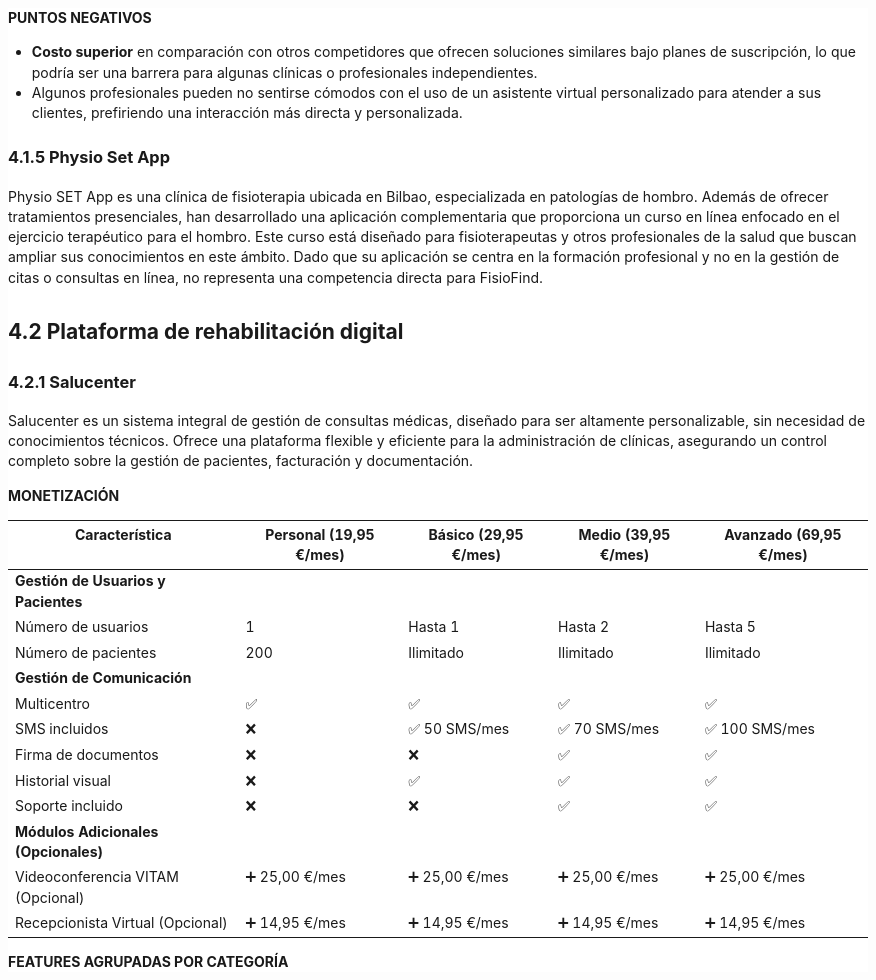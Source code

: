 **PUNTOS NEGATIVOS**

- **Costo superior** en comparación con otros competidores que ofrecen soluciones similares bajo planes de suscripción, lo que podría ser una barrera para algunas clínicas o profesionales independientes.
- Algunos profesionales pueden no sentirse cómodos con el uso de un asistente virtual personalizado para atender a sus clientes, prefiriendo una interacción más directa y personalizada.

### 4.1.5 Physio Set App

Physio SET App es una clínica de fisioterapia ubicada en Bilbao, especializada en patologías de hombro. Además de ofrecer tratamientos presenciales, han desarrollado una aplicación complementaria que proporciona un curso en línea enfocado en el ejercicio terapéutico para el hombro. Este curso está diseñado para fisioterapeutas y otros profesionales de la salud que buscan ampliar sus conocimientos en este ámbito. Dado que su aplicación se centra en la formación profesional y no en la gestión de citas o consultas en línea, no representa una competencia directa para FisioFind.

## 4.2 Plataforma de rehabilitación digital

### 4.2.1 Salucenter

Salucenter es un sistema integral de gestión de consultas médicas, diseñado para ser altamente personalizable, sin necesidad de conocimientos técnicos. Ofrece una plataforma flexible y eficiente para la administración de clínicas, asegurando un control completo sobre la gestión de pacientes, facturación y documentación.

**MONETIZACIÓN**

| **Característica** | **Personal (19,95 €/mes)** | **Básico (29,95 €/mes)** | **Medio (39,95 €/mes)** | **Avanzado (69,95 €/mes)** |
| --- | --- | --- | --- | --- |
| **Gestión de Usuarios y Pacientes** |  |  |  |  |
| Número de usuarios | 1 | Hasta 1 | Hasta 2 | Hasta 5 |
| Número de pacientes | 200 | Ilimitado | Ilimitado | Ilimitado |
| **Gestión de Comunicación** |  |  |  |  |
| Multicentro | ✅ | ✅ | ✅ | ✅ |
| SMS incluidos | ❌ | ✅ 50 SMS/mes | ✅ 70 SMS/mes | ✅ 100 SMS/mes |
| Firma de documentos | ❌ | ❌ | ✅ | ✅ |
| Historial visual | ❌ | ✅ | ✅ | ✅ |
| Soporte incluido | ❌ | ❌ | ✅ | ✅ |
| **Módulos Adicionales (Opcionales)** |  |  |  |  |
| Videoconferencia VITAM (Opcional) | ➕ 25,00 €/mes | ➕ 25,00 €/mes | ➕ 25,00 €/mes | ➕ 25,00 €/mes |
| Recepcionista Virtual (Opcional) | ➕ 14,95 €/mes | ➕ 14,95 €/mes | ➕ 14,95 €/mes | ➕ 14,95 €/mes |

**FEATURES AGRUPADAS POR CATEGORÍA** 
